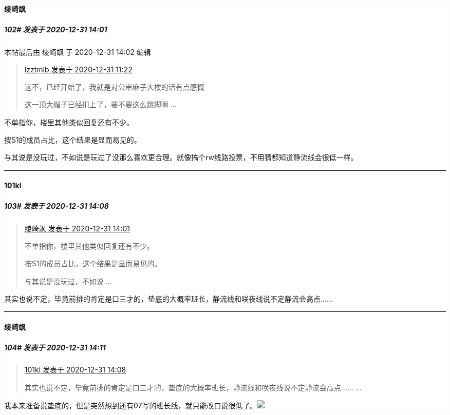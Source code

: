 ####  绫崎飒  
##### 102#       发表于 2020-12-31 14:01



 本帖最后由 绫崎飒 于 2020-12-31 14:02 编辑 
<blockquote><a href="httphttps://bbs.saraba1st.com/2b/forum.php?mod=redirect&amp;goto=findpost&amp;pid=49896838&amp;ptid=1980123" target="_blank">lzztmlb 发表于 2020-12-31 11:22</a>

这不，已经开始了，我就是对公审麻子大楼的话有点感慨

这一顶大帽子已经扣上了，要不要这么跳脚啊 ...</blockquote>
不单指你，楼里其他类似回复还有不少。

按S1的成员占比，这个结果是显而易见的。

与其说是没玩过，不如说是玩过了没那么喜欢更合理。就像搞个rw线路投票，不用猜都知道静流线会很低一样。







*****

####  101kl  
##### 103#       发表于 2020-12-31 14:08



<blockquote><a href="httphttps://bbs.saraba1st.com/2b/forum.php?mod=redirect&amp;goto=findpost&amp;pid=49898424&amp;ptid=1980123" target="_blank">绫崎飒 发表于 2020-12-31 14:01</a>

不单指你，楼里其他类似回复还有不少。

按S1的成员占比，这个结果是显而易见的。

与其说是没玩过，不如说 ...</blockquote>
其实也说不定，毕竟前排的肯定是口三才的，垫底的大概率班长，静流线和咲夜线说不定静流会高点……







*****

####  绫崎飒  
##### 104#       发表于 2020-12-31 14:11



<blockquote><a href="httphttps://bbs.saraba1st.com/2b/forum.php?mod=redirect&amp;goto=findpost&amp;pid=49898487&amp;ptid=1980123" target="_blank">101kl 发表于 2020-12-31 14:08</a>

其实也说不定，毕竟前排的肯定是口三才的，垫底的大概率班长，静流线和咲夜线说不定静流会高点…… ...</blockquote>
我本来准备说垫底的，但是突然想到还有07写的班长线，就只能改口说很低了。<img src="https://static.saraba1st.com/image/smiley/face2017/049.png" referrerpolicy="no-referrer">






